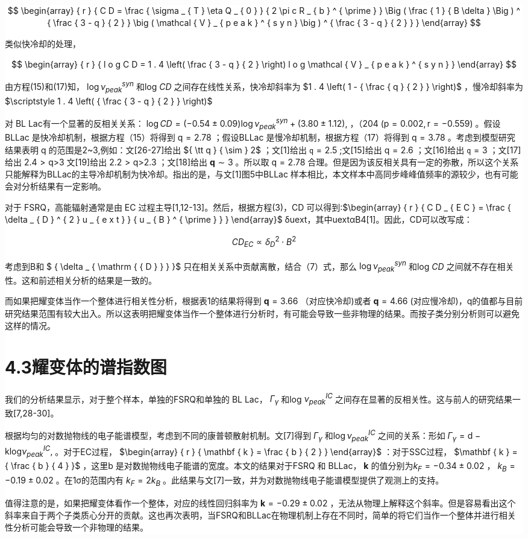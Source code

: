 $$
\begin{array} { r } { C D = \frac { \sigma _ { T } \eta Q _ { 0 } } { 2 \pi c R _ { b } ^ { \prime } } \Big ( \frac { 1 } { B \delta } \Big ) ^ { \frac { 3 - q } { 2 } } \big ( \mathcal { V } _ { p e a k } ^ { s y n } \big ) ^ { \frac { 3 - q } { 2 } } } \end{array}
$$

类似快冷却的处理，

$$
\begin{array} { r } { l o g C D = 1 . 4 \left( \frac { 3 - q } { 2 } \right) l o g \mathcal { V } _ { p e a k } ^ { s y n } } \end{array}
$$

由方程(15)和(17)知， $\log \nu _ { p e a k } ^ { s y n }$ 和log $C D$ 之间存在线性关系，快冷却斜率为 $1 . 4 \left( 1 - { \frac { q } { 2 } } \right)$ ，慢冷却斜率为 $\scriptstyle 1 . 4 \left( { \frac { 3 - q } { 2 } } \right)$

对 BL Lac有一个显著的反相关关系： $\log C D = ( - 0 . 5 4 \pm 0 . 0 9 ) \log \nu _ { p e a k } ^ { s y n } + ( 3 . 8 0 \pm 1 . 1 2 ) ,$ ，（204 $( \mathrm { p } = 0 . 0 0 2 , \mathrm { r } = - 0 . 5 5 9 )$ 。假设BLLac 是快冷却机制，根据方程（15）将得到 $\mathrm { q } { = } 2 . 7 8$ ；假设BLLac 是慢冷却机制，根据方程（17）将得到 $\scriptstyle { \mathrm { q } = 3 . 7 8 }$ 。考虑到模型研究结果表明 $\mathsf { q }$ 的范围是2\~3,例如：文[26-27]给出 ${ \tt q } { \sim } 2$ ；文[1]给出 $\scriptstyle { \mathtt { q } } = 2 . 5$ ;文[15]给出 $\scriptstyle { \mathrm { q } = 2 . 6 }$ ；文[16]给出 $\scriptstyle { \mathtt { q } } = 3$ ；文[17]给出 $2 . 4 \mathrm { > q } \mathrm { > } 3$ 文[19]给出 $2 . 2 \mathrm { > q } \mathrm { > } 2 . 3$ ；文[18]给出 $\mathbf { q } { \sim } 3$ 。所以取 $\mathrm { q } { = } 2 . 7 8$ 合理。但是因为该反相关具有一定的弥散，所以这个关系只能解释为BLLac的主导冷却机制为快冷却。指出的是，与文[1]图5中BLLac 样本相比，本文样本中高同步峰峰值频率的源较少，也有可能会对分析结果有一定影响。

对于 FSRQ，高能辐射通常是由 EC 过程主导[1,12-13]。然后，根据方程(3)，CD 可以得到:$\begin{array} { r } { C D _ { E C } = \frac { \delta _ { D } ^ { 2 } u _ { e x t } } { u _ { B } ^ { \prime } } } \end{array}$ δuext，其中uextαB4[1]。因此，CD可以改写成：

$$
C D _ { E C } \propto \delta _ { D } ^ { 2 } \cdot B ^ { 2 }
$$

考虑到B和 $ { \delta _ { \mathrm { { D } } } }$ 只在相关关系中贡献离散，结合（7）式，那么 $\log \nu _ { p e a k } ^ { s y n }$ 和log $C D$ 之间就不存在相关性。这和前述相关分析的结果是一致的。

而如果把耀变体当作一个整体进行相关性分析，根据表1的结果将得到 $\scriptstyle \mathbf { q } = 3 . 6 6$ （对应快冷却)或者 $\scriptstyle \mathbf { q } = 4 . 6 6$ (对应慢冷却)，q的值都与目前研究结果范围有较大出入。所以这表明把耀变体当作一个整体进行分析时，有可能会导致一些非物理的结果。而按子类分别分析则可以避免这样的情况。

# 4.3耀变体的谱指数图

我们的分析结果显示，对于整个样本，单独的FSRQ和单独的 BL Lac， $\Gamma _ { \gamma }$ 和log $\nu _ { p e a k } ^ { I C }$ 之间存在显著的反相关性。这与前人的研究结果一致[7,28-30]。

根据均匀的对数抛物线的电子能谱模型，考虑到不同的康普顿散射机制。文[7]得到 $\Gamma _ { \gamma }$ 和$\log \nu _ { p e a k } ^ { I C }$ 之间的关系：形如 $\Gamma _ { \gamma } = \mathrm { d } - \mathrm { k l o g } \nu _ { p e a k } ^ { I C } ,$ 。对于EC过程， $\begin{array} { r } { \mathbf { k } = \frac { b } { 2 } } \end{array}$ ：对于SSC过程， $\mathbf { k } = { \frac { b } { 4 } }$ ，这里b 是对数抛物线电子能谱的宽度。本文的结果对于FSRQ 和 BLLac， $\mathbf { k }$ 的值分别为$k _ { F } = - 0 . 3 4 \pm 0 . 0 2$ ， $k _ { B } = - 0 . 1 9 \pm 0 . 0 2$ 。在1σ的范围内有 $k _ { F } = 2 k _ { B }$ 。此结果与文[7]一致，并为对数抛物线电子能谱模型提供了观测上的支持。

值得注意的是，如果把耀变体看作一个整体，对应的线性回归斜率为 $\mathbf { k } = - 0 . 2 9 \pm 0 . 0 2$ ，无法从物理上解释这个斜率。但是容易看出这个斜率来自于两个子类质心分开的贡献。这也再次表明，当FSRQ和BLLac在物理机制上存在不同时，简单的将它们当作一个整体并进行相关性分析可能会导致一个非物理的结果。
